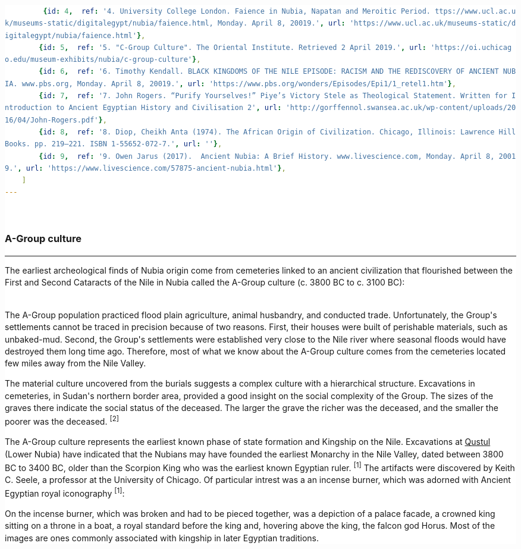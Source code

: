 ```yaml
         {id: 4,  ref: '4. University College London. Faience in Nubia, Napatan and Meroitic Period. ttps://www.ucl.ac.uk/museums-static/digitalegypt/nubia/faience.html, Monday. April 8, 20019.', url: 'https://www.ucl.ac.uk/museums-static/digitalegypt/nubia/faience.html'},
        {id: 5,  ref: '5. "C-Group Culture". The Oriental Institute. Retrieved 2 April 2019.', url: 'https://oi.uchicago.edu/museum-exhibits/nubia/c-group-culture'},
        {id: 6,  ref: '6. Timothy Kendall. BLACK KINGDOMS OF THE NILE EPISODE: RACISM AND THE REDISCOVERY OF ANCIENT NUBIA. www.pbs.org, Monday. April 8, 20019.', url: 'https://www.pbs.org/wonders/Episodes/Epi1/1_retel1.htm'},
        {id: 7,  ref: '7. John Rogers. “Purify Yourselves!” Piye’s Victory Stele as Theological Statement. Written for Introduction to Ancient Egyptian History and Civilisation 2', url: 'http://gorffennol.swansea.ac.uk/wp-content/uploads/2016/04/John-Rogers.pdf'},
        {id: 8,  ref: '8. Diop, Cheikh Anta (1974). The African Origin of Civilization. Chicago, Illinois: Lawrence Hill Books. pp. 219–221. ISBN 1-55652-072-7.', url: ''},
        {id: 9,  ref: '9. Owen Jarus (2017).  Ancient Nubia: A Brief History. www.livescience.com, Monday. April 8, 20019.', url: 'https://www.livescience.com/57875-ancient-nubia.html'},
    ]
---
```

<br/>
<h3 id=1> A-Group culture</h3>
<hr/>
The earliest archeological finds of Nubia origin come from cemeteries linked to an ancient civilization that flourished between the First and Second Cataracts of the Nile in Nubia called the A-Group culture (c. 3800 BC to c. 3100 BC):<br/><br/>

<span><span><span>The A-Group population practiced flood plain agriculture, animal husbandry, and conducted trade. Unfortunately, the Group's settlements cannot be traced in precision because of two reasons. First, their houses were built of perishable materials, such as unbaked-mud. Second, the Group's settlements were established very close to the Nile river where seasonal floods would have destroyed them long time ago. Therefore, most of what we know about the A-Group culture comes from the cemeteries located few miles away from the Nile Valley.</span></span></span>

<span><span>The material culture uncovered from the burials suggests a complex culture with a hierarchical structure. Excavations in cemeteries, in Sudan's northern border area, provided a good insight on the social complexity of the Group. The sizes of the graves there indicate the social status of the deceased. The larger the grave the richer was the deceased, and the smaller the poorer was the deceased.
<sup>[2]</sup></span></span>

The A-Group culture represents the earliest known phase of state formation and Kingship on the Nile. Excavations at <a href="https://en.wikipedia.org/wiki/Qustul">Qustul</a> (Lower Nubia) have indicated that the Nubians may have founded the earliest Monarchy in the Nile Valley, dated between 3800 BC to 3400 BC, older than the Scorpion King who was the earliest known Egyptian ruler. <sup>[1]</sup> The artifacts were discovered by Keith C. Seele, a professor at the University of Chicago. Of particular intrest was a an incense burner, which was adorned with Ancient Egyptian royal iconography <sup>[1]</sup>:<br/>

<span><span><span>
On the incense burner, which was broken and had to be pieced together, was a depiction of a palace facade, a crowned king sitting on a throne in a boat, a royal standard before the king and, hovering above the king, the falcon god Horus. Most of the images are ones commonly associated with kingship in later Egyptian traditions.
</span></span></span>
